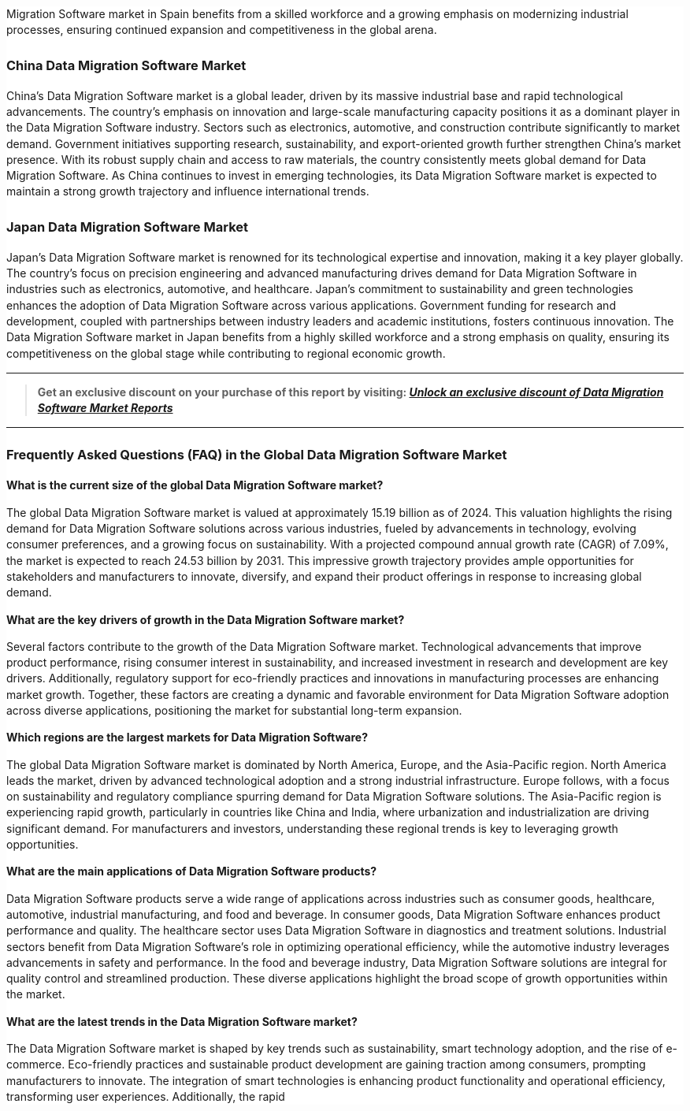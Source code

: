 Migration Software market in Spain benefits from a skilled workforce and a growing emphasis on modernizing industrial processes, ensuring continued expansion and competitiveness in the global arena.</p><h3>China Data Migration Software Market</h3><p>China&rsquo;s Data Migration Software market is a global leader, driven by its massive industrial base and rapid technological advancements. The country&rsquo;s emphasis on innovation and large-scale manufacturing capacity positions it as a dominant player in the Data Migration Software industry. Sectors such as electronics, automotive, and construction contribute significantly to market demand. Government initiatives supporting research, sustainability, and export-oriented growth further strengthen China&rsquo;s market presence. With its robust supply chain and access to raw materials, the country consistently meets global demand for Data Migration Software. As China continues to invest in emerging technologies, its Data Migration Software market is expected to maintain a strong growth trajectory and influence international trends.</p><h3>Japan Data Migration Software Market</h3><p>Japan&rsquo;s Data Migration Software market is renowned for its technological expertise and innovation, making it a key player globally. The country&rsquo;s focus on precision engineering and advanced manufacturing drives demand for Data Migration Software in industries such as electronics, automotive, and healthcare. Japan&rsquo;s commitment to sustainability and green technologies enhances the adoption of Data Migration Software across various applications. Government funding for research and development, coupled with partnerships between industry leaders and academic institutions, fosters continuous innovation. The Data Migration Software market in Japan benefits from a highly skilled workforce and a strong emphasis on quality, ensuring its competitiveness on the global stage while contributing to regional economic growth.</p><hr /><blockquote><p><strong>Get an exclusive discount on your purchase of this report by visiting: <em><a href="://marketresearchpulse.com/ask-for-discount/57187?utm_source=Github&amp;utm_medium=030">Unlock an exclusive discount of Data Migration Software Market Reports</a></em>&nbsp;</strong></p></blockquote><hr /><h3>Frequently Asked Questions (FAQ) in the Global Data Migration Software Market</h3><p><strong>What is the current size of the global Data Migration Software market?</strong></p><p>The global Data Migration Software market is valued at approximately 15.19 billion as of 2024. This valuation highlights the rising demand for Data Migration Software solutions across various industries, fueled by advancements in technology, evolving consumer preferences, and a growing focus on sustainability. With a projected compound annual growth rate (CAGR) of 7.09%, the market is expected to reach 24.53 billion by 2031. This impressive growth trajectory provides ample opportunities for stakeholders and manufacturers to innovate, diversify, and expand their product offerings in response to increasing global demand.</p><p><strong>What are the key drivers of growth in the Data Migration Software market?</strong></p><p>Several factors contribute to the growth of the Data Migration Software market. Technological advancements that improve product performance, rising consumer interest in sustainability, and increased investment in research and development are key drivers. Additionally, regulatory support for eco-friendly practices and innovations in manufacturing processes are enhancing market growth. Together, these factors are creating a dynamic and favorable environment for Data Migration Software adoption across diverse applications, positioning the market for substantial long-term expansion.</p><p><strong>Which regions are the largest markets for Data Migration Software?</strong></p><p>The global Data Migration Software market is dominated by North America, Europe, and the Asia-Pacific region. North America leads the market, driven by advanced technological adoption and a strong industrial infrastructure. Europe follows, with a focus on sustainability and regulatory compliance spurring demand for Data Migration Software solutions. The Asia-Pacific region is experiencing rapid growth, particularly in countries like China and India, where urbanization and industrialization are driving significant demand. For manufacturers and investors, understanding these regional trends is key to leveraging growth opportunities.</p><p><strong>What are the main applications of Data Migration Software products?</strong></p><p>Data Migration Software products serve a wide range of applications across industries such as consumer goods, healthcare, automotive, industrial manufacturing, and food and beverage. In consumer goods, Data Migration Software enhances product performance and quality. The healthcare sector uses Data Migration Software in diagnostics and treatment solutions. Industrial sectors benefit from Data Migration Software&rsquo;s role in optimizing operational efficiency, while the automotive industry leverages advancements in safety and performance. In the food and beverage industry, Data Migration Software solutions are integral for quality control and streamlined production. These diverse applications highlight the broad scope of growth opportunities within the market.</p><p><strong>What are the latest trends in the Data Migration Software market?</strong></p><p>The Data Migration Software market is shaped by key trends such as sustainability, smart technology adoption, and the rise of e-commerce. Eco-friendly practices and sustainable product development are gaining traction among consumers, prompting manufacturers to innovate. The integration of smart technologies is enhancing product functionality and operational efficiency, transforming user experiences. Additionally, the rapid